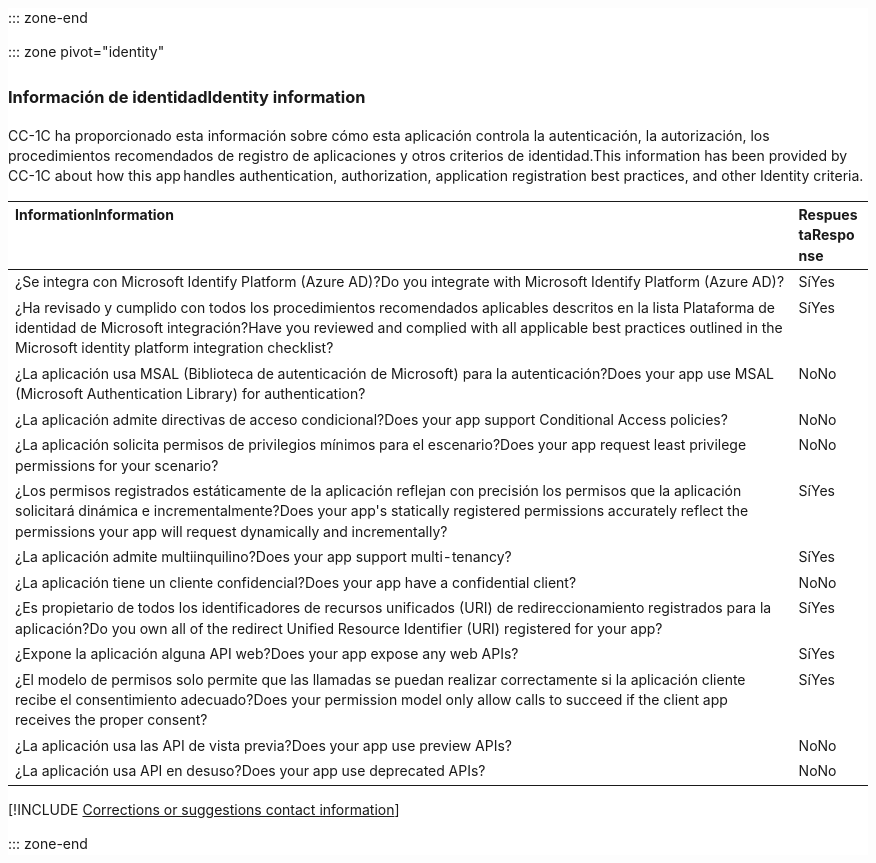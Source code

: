 ::: zone-end

::: zone pivot="identity"

### <a name="identity-information"></a><span data-ttu-id="a68a3-151">Información de identidad</span><span class="sxs-lookup"><span data-stu-id="a68a3-151">Identity information</span></span>

<span data-ttu-id="a68a3-152">CC-1C ha proporcionado esta información sobre cómo esta aplicación controla la autenticación, la autorización, los procedimientos recomendados de registro de aplicaciones y otros criterios de identidad.</span><span class="sxs-lookup"><span data-stu-id="a68a3-152">This information has been provided by CC-1C about how this app handles authentication, authorization, application registration best practices, and other Identity criteria.</span></span>

| <span data-ttu-id="a68a3-153">**Information**</span><span class="sxs-lookup"><span data-stu-id="a68a3-153">**Information**</span></span> | <span data-ttu-id="a68a3-154">**Respuesta**</span><span class="sxs-lookup"><span data-stu-id="a68a3-154">**Response**</span></span> |
|:----------------|:-------------|
| <span data-ttu-id="a68a3-155">¿Se integra con Microsoft Identify Platform (Azure AD)?</span><span class="sxs-lookup"><span data-stu-id="a68a3-155">Do you integrate with Microsoft Identify Platform (Azure AD)?</span></span>  | <span data-ttu-id="a68a3-156">Sí</span><span class="sxs-lookup"><span data-stu-id="a68a3-156">Yes</span></span> |
| <span data-ttu-id="a68a3-157">¿Ha revisado y cumplido con todos los procedimientos recomendados aplicables descritos en la lista Plataforma de identidad de Microsoft integración?</span><span class="sxs-lookup"><span data-stu-id="a68a3-157">Have you reviewed and complied with all applicable best practices outlined in the Microsoft identity platform integration checklist?</span></span>  | <span data-ttu-id="a68a3-158">Sí</span><span class="sxs-lookup"><span data-stu-id="a68a3-158">Yes</span></span> |
| <span data-ttu-id="a68a3-159">¿La aplicación usa MSAL (Biblioteca de autenticación de Microsoft) para la autenticación?</span><span class="sxs-lookup"><span data-stu-id="a68a3-159">Does your app use MSAL (Microsoft Authentication Library) for authentication?</span></span> | <span data-ttu-id="a68a3-160">No</span><span class="sxs-lookup"><span data-stu-id="a68a3-160">No</span></span> |
| <span data-ttu-id="a68a3-161">¿La aplicación admite directivas de acceso condicional?</span><span class="sxs-lookup"><span data-stu-id="a68a3-161">Does your app support Conditional Access policies?</span></span> | <span data-ttu-id="a68a3-162">No</span><span class="sxs-lookup"><span data-stu-id="a68a3-162">No</span></span> |
| <span data-ttu-id="a68a3-163">¿La aplicación solicita permisos de privilegios mínimos para el escenario?</span><span class="sxs-lookup"><span data-stu-id="a68a3-163">Does your app request least privilege permissions for your scenario?</span></span> | <span data-ttu-id="a68a3-164">No</span><span class="sxs-lookup"><span data-stu-id="a68a3-164">No</span></span> |
| <span data-ttu-id="a68a3-165">¿Los permisos registrados estáticamente de la aplicación reflejan con precisión los permisos que la aplicación solicitará dinámica e incrementalmente?</span><span class="sxs-lookup"><span data-stu-id="a68a3-165">Does your app's statically registered permissions accurately reflect the permissions your app will request dynamically and incrementally?</span></span> | <span data-ttu-id="a68a3-166">Sí</span><span class="sxs-lookup"><span data-stu-id="a68a3-166">Yes</span></span> |
| <span data-ttu-id="a68a3-167">¿La aplicación admite multiinquilino?</span><span class="sxs-lookup"><span data-stu-id="a68a3-167">Does your app support multi-tenancy?</span></span> | <span data-ttu-id="a68a3-168">Sí</span><span class="sxs-lookup"><span data-stu-id="a68a3-168">Yes</span></span> |
| <span data-ttu-id="a68a3-169">¿La aplicación tiene un cliente confidencial?</span><span class="sxs-lookup"><span data-stu-id="a68a3-169">Does your app have a confidential client?</span></span> | <span data-ttu-id="a68a3-170">No</span><span class="sxs-lookup"><span data-stu-id="a68a3-170">No</span></span> |
| <span data-ttu-id="a68a3-171">¿Es propietario de todos los identificadores de recursos unificados (URI) de redireccionamiento registrados para la aplicación?</span><span class="sxs-lookup"><span data-stu-id="a68a3-171">Do you own all of the redirect Unified Resource Identifier (URI) registered for your app?</span></span> | <span data-ttu-id="a68a3-172">Sí</span><span class="sxs-lookup"><span data-stu-id="a68a3-172">Yes</span></span> |
| <span data-ttu-id="a68a3-173">¿Expone la aplicación alguna API web?</span><span class="sxs-lookup"><span data-stu-id="a68a3-173">Does your app expose any web APIs?</span></span> | <span data-ttu-id="a68a3-174">Sí</span><span class="sxs-lookup"><span data-stu-id="a68a3-174">Yes</span></span> |
| <span data-ttu-id="a68a3-175">¿El modelo de permisos solo permite que las llamadas se puedan realizar correctamente si la aplicación cliente recibe el consentimiento adecuado?</span><span class="sxs-lookup"><span data-stu-id="a68a3-175">Does your permission model only allow calls to succeed if the client app receives the proper consent?</span></span> | <span data-ttu-id="a68a3-176">Sí</span><span class="sxs-lookup"><span data-stu-id="a68a3-176">Yes</span></span> |
| <span data-ttu-id="a68a3-177">¿La aplicación usa las API de vista previa?</span><span class="sxs-lookup"><span data-stu-id="a68a3-177">Does your app use preview APIs?</span></span> | <span data-ttu-id="a68a3-178">No</span><span class="sxs-lookup"><span data-stu-id="a68a3-178">No</span></span> |
| <span data-ttu-id="a68a3-179">¿La aplicación usa API en desuso?</span><span class="sxs-lookup"><span data-stu-id="a68a3-179">Does your app use deprecated APIs?</span></span> | <span data-ttu-id="a68a3-180">No</span><span class="sxs-lookup"><span data-stu-id="a68a3-180">No</span></span> |

[!INCLUDE [Corrections or suggestions contact information](../includes/corrections-or-suggestions.md)]

::: zone-end

